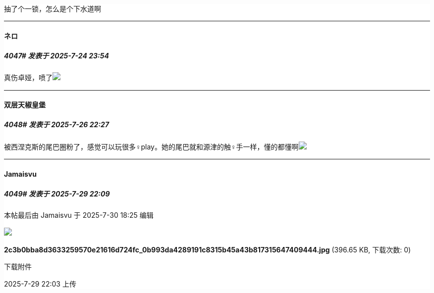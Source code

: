 抽了个一锁，怎么是个下水道啊

*****

####  ネロ  
##### 4047#       发表于 2025-7-24 23:54

真伤卓娅，喷了<img src="https://static.stage1st.com/image/smiley/face2017/254.png" referrerpolicy="no-referrer">

*****

####  双层天椒皇堡  
##### 4048#       发表于 2025-7-26 22:27

被西涅克斯的尾巴圈粉了，感觉可以玩很多♀play。她的尾巴就和源津的触♀手一样，懂的都懂啊<img src="https://static.stage1st.com/image/smiley/face2017/077.png" referrerpolicy="no-referrer">

*****

####  Jamaisvu  
##### 4049#       发表于 2025-7-29 22:09

 本帖最后由 Jamaisvu 于 2025-7-30 18:25 编辑 

<img src="https://img.stage1st.com/forum/202507/29/220309ra5wola9jjl53llo.jpg" referrerpolicy="no-referrer">

<strong>2c3b0bba8d3633259570e21616d724fc_0b993da4289191c8315b45a43b817315647409444.jpg</strong> (396.65 KB, 下载次数: 0)

下载附件

2025-7-29 22:03 上传

